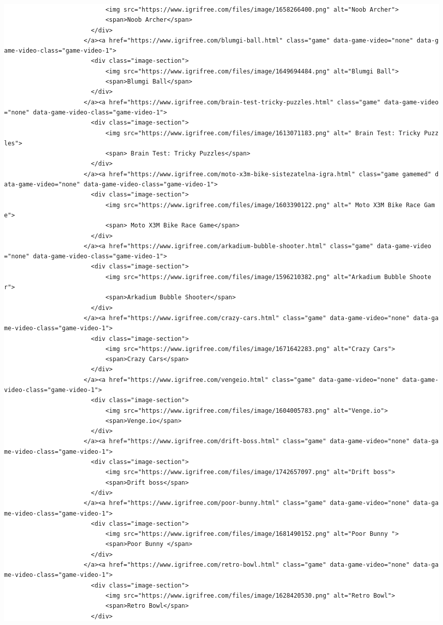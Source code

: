								<img src="https://www.igrifree.com/files/image/1658266400.png" alt="Noob Archer">
								<span>Noob Archer</span>
                            </div>
                          </a><a href="https://www.igrifree.com/blumgi-ball.html" class="game" data-game-video="none" data-game-video-class="game-video-1">
                            <div class="image-section">
								<img src="https://www.igrifree.com/files/image/1649694484.png" alt="Blumgi Ball">
								<span>Blumgi Ball</span>
                            </div>
                          </a><a href="https://www.igrifree.com/brain-test-tricky-puzzles.html" class="game" data-game-video="none" data-game-video-class="game-video-1">
                            <div class="image-section">
								<img src="https://www.igrifree.com/files/image/1613071183.png" alt=" Brain Test: Tricky Puzzles">
								<span> Brain Test: Tricky Puzzles</span>
                            </div>
                          </a><a href="https://www.igrifree.com/moto-x3m-bike-sistezatelna-igra.html" class="game gamemed" data-game-video="none" data-game-video-class="game-video-1">
                            <div class="image-section">
								<img src="https://www.igrifree.com/files/image/1603390122.png" alt=" Moto X3M Bike Race Game">
								<span> Moto X3M Bike Race Game</span>
                            </div>
                          </a><a href="https://www.igrifree.com/arkadium-bubble-shooter.html" class="game" data-game-video="none" data-game-video-class="game-video-1">
                            <div class="image-section">
								<img src="https://www.igrifree.com/files/image/1596210382.png" alt="Arkadium Bubble Shooter">
								<span>Arkadium Bubble Shooter</span>
                            </div>
                          </a><a href="https://www.igrifree.com/crazy-cars.html" class="game" data-game-video="none" data-game-video-class="game-video-1">
                            <div class="image-section">
								<img src="https://www.igrifree.com/files/image/1671642283.png" alt="Crazy Cars">
								<span>Crazy Cars</span>
                            </div>
                          </a><a href="https://www.igrifree.com/vengeio.html" class="game" data-game-video="none" data-game-video-class="game-video-1">
                            <div class="image-section">
								<img src="https://www.igrifree.com/files/image/1604005783.png" alt="Venge.io">
								<span>Venge.io</span>
                            </div>
                          </a><a href="https://www.igrifree.com/drift-boss.html" class="game" data-game-video="none" data-game-video-class="game-video-1">
                            <div class="image-section">
								<img src="https://www.igrifree.com/files/image/1742657097.png" alt="Drift boss">
								<span>Drift boss</span>
                            </div>
                          </a><a href="https://www.igrifree.com/poor-bunny.html" class="game" data-game-video="none" data-game-video-class="game-video-1">
                            <div class="image-section">
								<img src="https://www.igrifree.com/files/image/1681490152.png" alt="Poor Bunny ">
								<span>Poor Bunny </span>
                            </div>
                          </a><a href="https://www.igrifree.com/retro-bowl.html" class="game" data-game-video="none" data-game-video-class="game-video-1">
                            <div class="image-section">
								<img src="https://www.igrifree.com/files/image/1628420530.png" alt="Retro Bowl">
								<span>Retro Bowl</span>
                            </div>